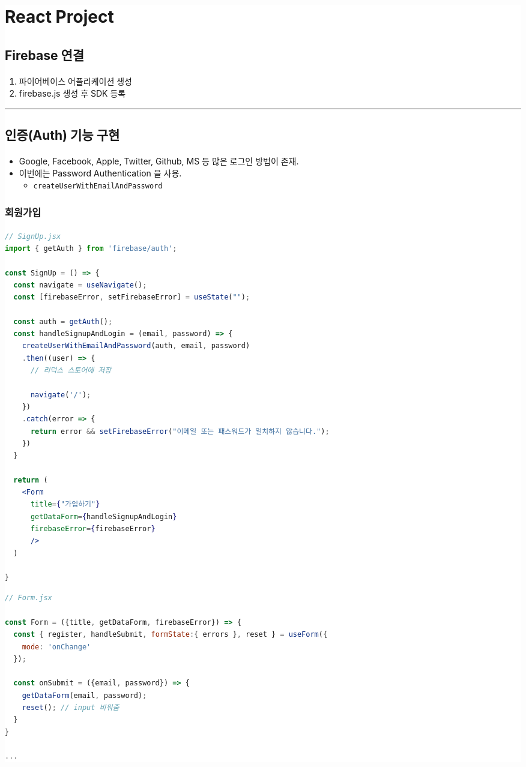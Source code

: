 # React Project

 ## Firebase 연결
 
1. 파이어베이스 어플리케이션 생성
2. firebase.js 생성 후 SDK 등록

---
## 인증(Auth) 기능 구현
- Google, Facebook, Apple, Twitter, Github, MS 등 많은 로그인 방법이 존재.
- 이번에는 Password Authentication 을 사용.
  - `createUserWithEmailAndPassword`

### 회원가입

``` jsx
// SignUp.jsx
import { getAuth } from 'firebase/auth';

const SignUp = () => {
  const navigate = useNavigate();
  const [firebaseError, setFirebaseError] = useState("");
  
  const auth = getAuth();
  const handleSignupAndLogin = (email, password) => {
    createUserWithEmailAndPassword(auth, email, password)
    .then((user) => {
      // 리덕스 스토어에 저장
      
      navigate('/');
    })
    .catch(error => {
      return error && setFirebaseError("이메일 또는 패스워드가 일치하지 않습니다.");
    })
  }
  
  return (
    <Form
      title={"가입하기"}
      getDataForm={handleSignupAndLogin}
      firebaseError={firebaseError}
      />
  )
  
}  
```

``` jsx
// Form.jsx

const Form = ({title, getDataForm, firebaseError}) => {
  const { register, handleSubmit, formState:{ errors }, reset } = useForm({
    mode: 'onChange'
  });
  
  const onSubmit = ({email, password}) => {
    getDataForm(email, password);
    reset(); // input 비워줌
  }
}

...
```